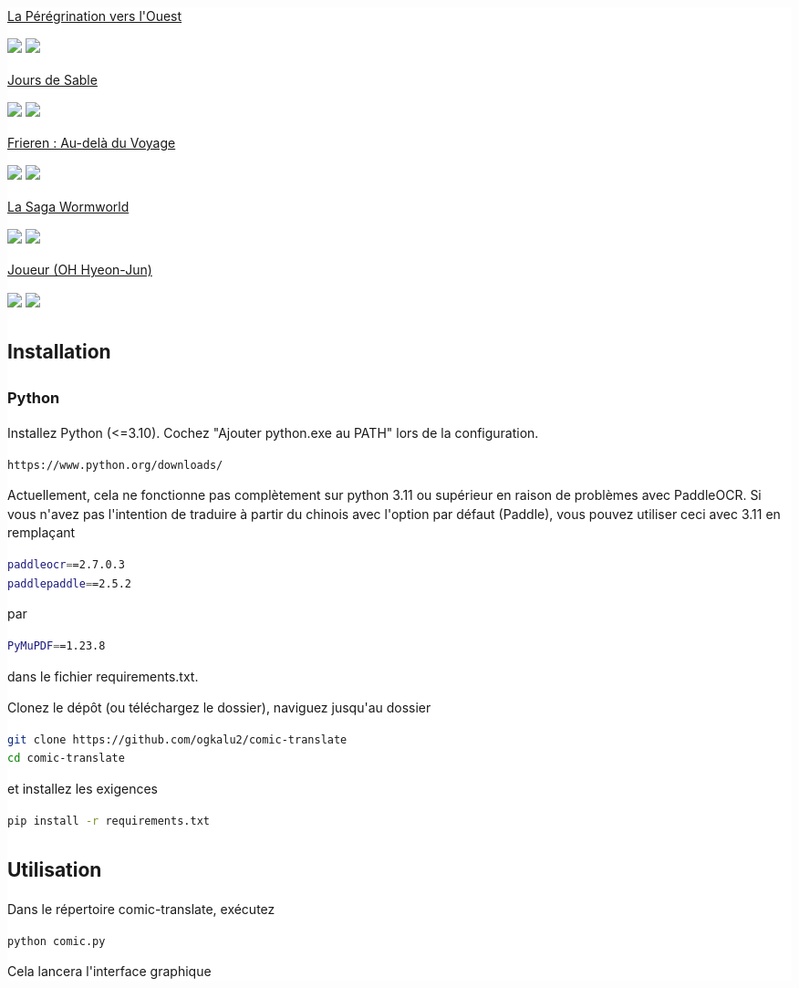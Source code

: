 [La Pérégrination vers l'Ouest](https://ac.qq.com/Comic/comicInfo/id/541812)

<img src="https://i.imgur.com/zk7yiKe.jpg" width="49%"> <img src="https://i.imgur.com/FJ9xn1o.jpg" width="49%">

[Jours de Sable](https://9ekunst.nl/2021/05/20/nieuw-album-van-aimee-de-jongh-is-benauwend-als-een-zandstorm/)

<img src="https://i.imgur.com/m7PDiXN.jpg" width="49%"> <img src="https://i.imgur.com/907NAMW.jpg" width="49%">

[Frieren : Au-delà du Voyage](https://renta.papy.co.jp/renta/sc/frm/item/220775/title/742932/)

<img src="https://i.imgur.com/ANGHVhG.png" width="49%"> <img src="https://i.imgur.com/90pacpJ.png" width="49%">

[La Saga Wormworld](https://wormworldsaga.com/index.php)

<img src="https://i.imgur.com/cVVGVXp.jpg" width="49%"> <img src="https://i.imgur.com/8J5XtOX.jpg" width="49%">

[Joueur (OH Hyeon-Jun)](https://comic.naver.com/webtoon/list?titleId=745876&page=1&sort=ASC&tab=fri)

<img src="https://i.imgur.com/KGwiHJh.jpg" width="49%"> <img src="https://i.imgur.com/NisPoNB.jpg" width="49%">

## Installation
### Python
Installez Python (<=3.10). Cochez "Ajouter python.exe au PATH" lors de la configuration.
```bash
https://www.python.org/downloads/
```
Actuellement, cela ne fonctionne pas complètement sur python 3.11 ou supérieur en raison de problèmes avec PaddleOCR. Si vous n'avez pas l'intention de traduire à partir du chinois avec l'option par défaut (Paddle), vous pouvez utiliser ceci avec 3.11 en remplaçant
```bash
paddleocr==2.7.0.3
paddlepaddle==2.5.2
```
par 
```bash
PyMuPDF==1.23.8
```
dans le fichier requirements.txt.

Clonez le dépôt (ou téléchargez le dossier), naviguez jusqu'au dossier
```bash
git clone https://github.com/ogkalu2/comic-translate
cd comic-translate
```
et installez les exigences
```bash
pip install -r requirements.txt
```

## Utilisation
Dans le répertoire comic-translate, exécutez
```bash
python comic.py
```
Cela lancera l'interface graphique
